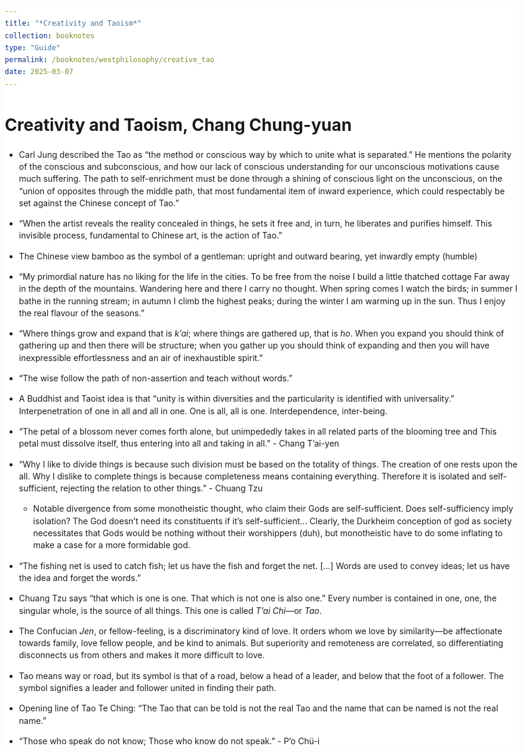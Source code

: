 ```yaml
---
title: "*Creativity and Taoism*"
collection: booknotes
type: "Guide"
permalink: /booknotes/westphilosophy/creative_tao
date: 2025-03-07
---
```


# Creativity and Taoism, Chang Chung-yuan

- Carl Jung described the Tao as “the method or conscious way by which to unite what is separated.” He mentions the polarity of the conscious and subconscious, and how our lack of conscious understanding for our unconscious motivations cause much suffering. The path to self-enrichment must be done through a shining of conscious light on the unconscious, on the “union of opposites through the middle path, that most fundamental item of inward experience, which could respectably be set against the Chinese concept of Tao.”
- “When the artist reveals the reality concealed in things, he sets it free and, in turn, he liberates and purifies himself. This invisible process, fundamental to Chinese art, is the action of Tao.”
- The Chinese view bamboo as the symbol of a gentleman: upright and outward bearing, yet inwardly empty (humble)
- “My primordial nature has no liking for the life in the cities. To be free from the noise I build a little thatched cottage Far away in the depth of the mountains. Wandering here and there I carry no thought. When spring comes I watch the birds; in summer I bathe in the running stream; in autumn I climb the highest peaks; during the winter I am warming up in the sun. Thus I enjoy the real flavour of the seasons.”
- “Where things grow and expand that is *k’ai*; where things are gathered up, that is *ho*. When you expand you should think of gathering up and then there will be structure; when you gather up you should think of expanding and then you will have inexpressible effortlessness and an air of inexhaustible spirit.”
- “The wise follow the path of non-assertion and teach without words.”
- A Buddhist and Taoist idea is that “unity is within diversities and the particularity is identified with universality.” Interpenetration of one in all and all in one. One is all, all is one. Interdependence, inter-being.
- “The petal of a blossom never comes forth alone, but unimpededly takes in all related parts of the blooming tree and This petal must dissolve itself, thus entering into all and taking in all.” - Chang T’ai-yen
- “Why I like to divide things is because such division must be based on the totality of things. The creation of one rests upon the all. Why I dislike to complete things is because completeness means containing everything. Therefore it is isolated and self-sufficient, rejecting the relation to other things.” - Chuang Tzu
	- Notable divergence from some monotheistic thought, who claim their Gods are self-sufficient. Does self-sufficiency imply isolation? The God doesn’t need its constituents if it’s self-sufficient... Clearly, the Durkheim conception of god as society necessitates that Gods would be nothing without their worshippers (duh), but monotheistic have to do some inflating to make a case for a more formidable god.

- “The fishing net is used to catch fish; let us have the fish and forget the net. […] Words are used to convey ideas; let us have the idea and forget the words.”
- Chuang Tzu says “that which is one is one. That which is not one is also one.” Every number is contained in one, one, the singular whole, is the source of all things. This one is called *T’ai Chi*—or *Tao*.
- The Confucian *Jen*, or fellow-feeling, is a discriminatory kind of love. It orders whom we love by similarity—be affectionate towards family, love fellow people, and be kind to animals. But superiority and remoteness are correlated, so differentiating disconnects us from others and makes it more difficult to love.
- Tao means way or road, but its symbol is that of a road, below a head of a leader, and below that the foot of a follower. The symbol signifies a leader and follower united in finding their path.
- Opening line of Tao Te Ching: “The Tao that can be told is not the real Tao and the name that can be named is not the real name.”
- “Those who speak do not know; Those who know do not speak.” - P’o Chü-i